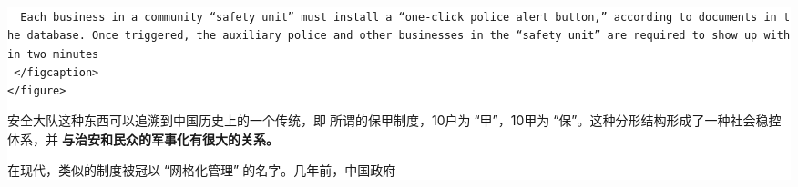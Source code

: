       Each business in a community “safety unit” must install a “one-click police alert button,” according to documents in the database. Once triggered, the auxiliary police and other businesses in the “safety unit” are required to show up within two minutes
     </figcaption>
    </figure>
   </p>
  </figure>
  <p class="graf graf--p">
   安全大队这种东西可以追溯到中国历史上的一个传统，即 所谓的保甲制度，10户为 “甲”，10甲为 “保”。这种分形结构形成了一种社会稳控体系，并
   <strong class="markup--strong markup--p-strong">
    与治安和民众的军事化有很大的关系。
   </strong>
  </p>
  <p class="graf graf--p">
   在现代，类似的制度被冠以 “网格化管理” 的名字。几年前，中国政府
